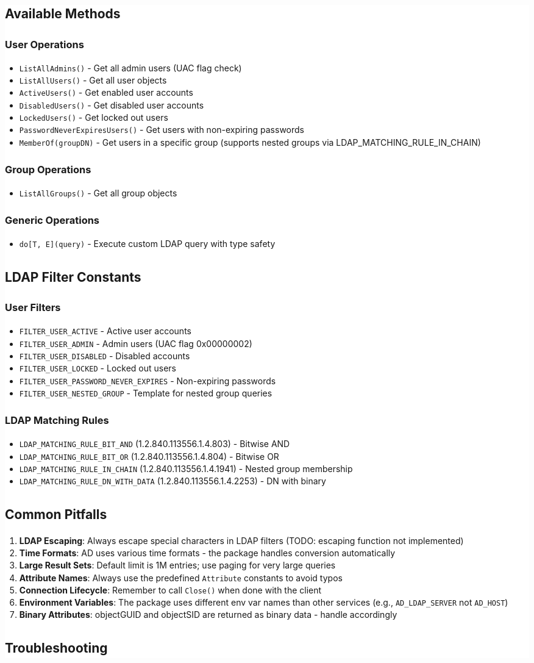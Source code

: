 ## Available Methods

### User Operations
- `ListAllAdmins()` - Get all admin users (UAC flag check)
- `ListAllUsers()` - Get all user objects
- `ActiveUsers()` - Get enabled user accounts
- `DisabledUsers()` - Get disabled user accounts
- `LockedUsers()` - Get locked out users
- `PasswordNeverExpiresUsers()` - Get users with non-expiring passwords
- `MemberOf(groupDN)` - Get users in a specific group (supports nested groups via LDAP_MATCHING_RULE_IN_CHAIN)

### Group Operations
- `ListAllGroups()` - Get all group objects

### Generic Operations
- `do[T, E](query)` - Execute custom LDAP query with type safety

## LDAP Filter Constants

### User Filters
- `FILTER_USER_ACTIVE` - Active user accounts
- `FILTER_USER_ADMIN` - Admin users (UAC flag 0x00000002)
- `FILTER_USER_DISABLED` - Disabled accounts
- `FILTER_USER_LOCKED` - Locked out users
- `FILTER_USER_PASSWORD_NEVER_EXPIRES` - Non-expiring passwords
- `FILTER_USER_NESTED_GROUP` - Template for nested group queries

### LDAP Matching Rules
- `LDAP_MATCHING_RULE_BIT_AND` (1.2.840.113556.1.4.803) - Bitwise AND
- `LDAP_MATCHING_RULE_BIT_OR` (1.2.840.113556.1.4.804) - Bitwise OR
- `LDAP_MATCHING_RULE_IN_CHAIN` (1.2.840.113556.1.4.1941) - Nested group membership
- `LDAP_MATCHING_RULE_DN_WITH_DATA` (1.2.840.113556.1.4.2253) - DN with binary

## Common Pitfalls

1. **LDAP Escaping**: Always escape special characters in LDAP filters (TODO: escaping function not implemented)
2. **Time Formats**: AD uses various time formats - the package handles conversion automatically
3. **Large Result Sets**: Default limit is 1M entries; use paging for very large queries
4. **Attribute Names**: Always use the predefined `Attribute` constants to avoid typos
5. **Connection Lifecycle**: Remember to call `Close()` when done with the client
6. **Environment Variables**: The package uses different env var names than other services (e.g., `AD_LDAP_SERVER` not `AD_HOST`)
7. **Binary Attributes**: objectGUID and objectSID are returned as binary data - handle accordingly

## Troubleshooting
